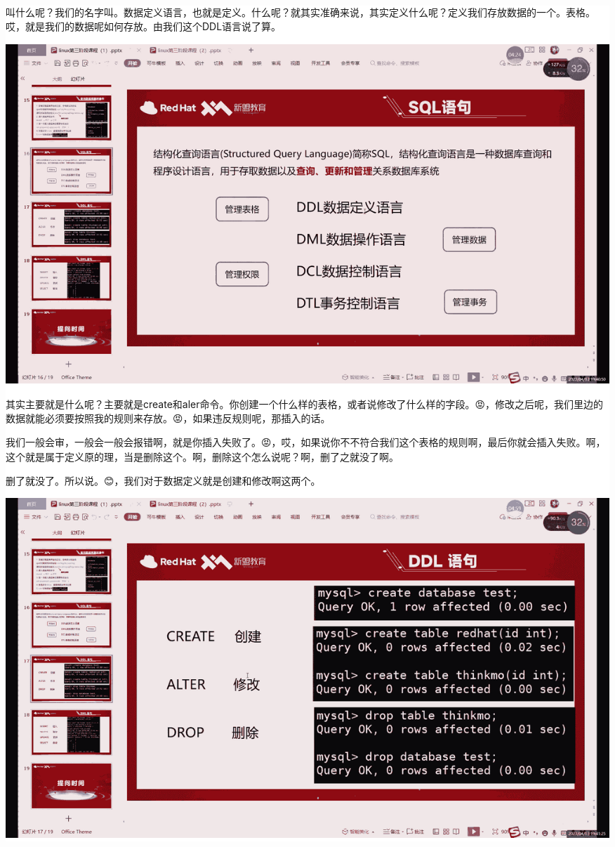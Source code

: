 叫什么呢？我们的名字叫。数据定义语言，也就是定义。什么呢？就其实准确来说，其实定义什么呢？定义我们存放数据的一个。表格。哎，就是我们的数据呢如何存放。由我们这个DDL语言说了算。



![](img/d992f4110a9b9c1b0176d09589246324_11.png)

其实主要就是什么呢？主要就是create和aler命令。你创建一个什么样的表格，或者说修改了什么样的字段。😡，修改之后呢，我们里边的数据就能必须要按照我的规则来存放。😡，如果违反规则呢，那插入的话。

我们一般会审，一般会一般会报错啊，就是你插入失败了。😡，哎，如果说你不不符合我们这个表格的规则啊，最后你就会插入失败。啊，这个就是属于定义原的理，当是删除这个。啊，删除这个怎么说呢？啊，删了之就没了啊。

删了就没了。所以说。😊，我们对于数据定义就是创建和修改啊这两个。

![](img/d992f4110a9b9c1b0176d09589246324_13.png)
